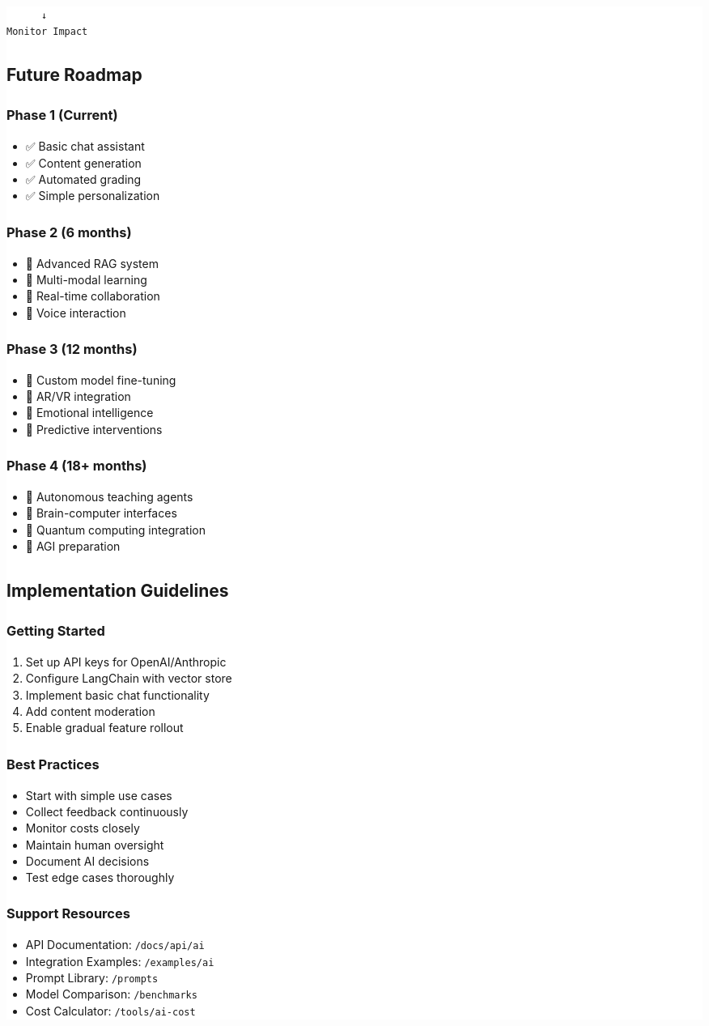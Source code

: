 ```
      ↓
Monitor Impact
```

## Future Roadmap

### Phase 1 (Current)
- ✅ Basic chat assistant
- ✅ Content generation
- ✅ Automated grading
- ✅ Simple personalization

### Phase 2 (6 months)
- 🔄 Advanced RAG system
- 🔄 Multi-modal learning
- 🔄 Real-time collaboration
- 🔄 Voice interaction

### Phase 3 (12 months)
- 📅 Custom model fine-tuning
- 📅 AR/VR integration
- 📅 Emotional intelligence
- 📅 Predictive interventions

### Phase 4 (18+ months)
- 📅 Autonomous teaching agents
- 📅 Brain-computer interfaces
- 📅 Quantum computing integration
- 📅 AGI preparation

## Implementation Guidelines

### Getting Started
1. Set up API keys for OpenAI/Anthropic
2. Configure LangChain with vector store
3. Implement basic chat functionality
4. Add content moderation
5. Enable gradual feature rollout

### Best Practices
- Start with simple use cases
- Collect feedback continuously
- Monitor costs closely
- Maintain human oversight
- Document AI decisions
- Test edge cases thoroughly

### Support Resources
- API Documentation: `/docs/api/ai`
- Integration Examples: `/examples/ai`
- Prompt Library: `/prompts`
- Model Comparison: `/benchmarks`
- Cost Calculator: `/tools/ai-cost`